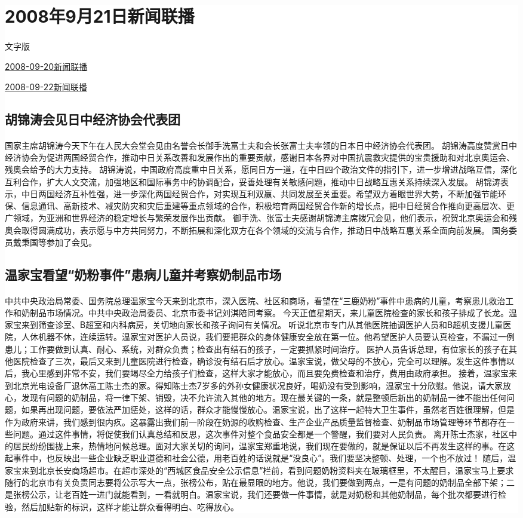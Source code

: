 







# 2008年9月21日新闻联播
 文字版








[2008-09-20新闻联播](/xinwenlianbo/20080920)


[2008-09-22新闻联播](/xinwenlianbo/20080922)





## 胡锦涛会见日中经济协会代表团


国家主席胡锦涛今天下午在人民大会堂会见由名誉会长御手洗富士夫和会长张富士夫率领的日本日中经济协会代表团。
胡锦涛高度赞赏日中经济协会为促进两国经贸合作，推动中日关系改善和发展作出的重要贡献，感谢日本各界对中国抗震救灾提供的宝贵援助和对北京奥运会、残奥会给予的大力支持。
胡锦涛说，中国政府高度重中日关系，愿同日方一道，在中日四个政治文件的指引下，进一步增进战略互信，深化互利合作，扩大人文交流，加强地区和国际事务中的协调配合，妥善处理有关敏感问题，推动中日战略互惠关系持续深入发展。
胡锦涛表示，中日两国经济互补性强，进一步深化两国经贸合作，对实现互利双赢、共同发展至关重要。希望双方着眼世界大势，不断加强节能环保、信息通讯、高新技术、减灾防灾和灾后重建等重点领域的合作，积极培育两国经贸合作新的增长点，把中日经贸合作推向更高层次、更广领域，为亚洲和世界经济的稳定增长与繁荣发展作出贡献。
御手洗、张富士夫感谢胡锦涛主席拨冗会见，他们表示，祝贺北京奥运会和残奥会取得圆满成功，表示愿与中方共同努力，不断拓展和深化双方在各个领域的交流与合作，推动日中战略互惠关系全面向前发展。
国务委员戴秉国等参加了会见。


## 温家宝看望“奶粉事件”患病儿童并考察奶制品市场


中共中央政治局常委、国务院总理温家宝今天来到北京市，深入医院、社区和商场，看望在“三鹿奶粉”事件中患病的儿童，考察患儿救治工作和奶制品市场情况。中共中央政治局委员、北京市委书记刘淇陪同考察。
今天正值星期天，来儿童医院检查的家长和孩子排成了长龙。温家宝来到筛查诊室、B超室和内科病房，关切地向家长和孩子询问有关情况。
听说北京市专门从其他医院抽调医护人员和B超机支援儿童医院，人休机器不休，连续运转。温家宝对医护人员说，我们要把群众的身体健康安全放在第一位。他希望医护人员要认真检查，不漏过一例患儿；工作要做到认真、耐心、系统，对群众负责；检查出有结石的孩子，一定要抓紧时间治疗。
医护人员告诉总理，有位家长的孩子在其他医院检查了三次，最后又来到儿童医院进行检查，确诊没有结石后才放心。温家宝说，做父母的不放心，完全可以理解。发生这件事情以后，我心里感到非常不安，我们要竭尽全力给孩子们检查，这样大家才能放心，而且要免费检查和治疗，费用由政府承担。
接着，温家宝来到北京光电设备厂退休高工陈士杰的家。得知陈士杰7岁多的外孙女健康状况良好，喝奶没有受到影响，温家宝十分欣慰。他说，请大家放心，发现有问题的奶制品，将一律下架、销毁，决不允许流入其他的地方。现在最关键的一条，就是整顿后新出的奶制品一律不能出任何问题，如果再出现问题，要依法严加惩处，这样的话，群众才能慢慢放心。温家宝说，出了这样一起特大卫生事件，虽然老百姓很理解，但是作为政府来讲，我们感到很内疚。这暴露出我们前一阶段在奶源的收购检查、生产企业产品质量监督检查、奶制品市场管理等环节都存在一些问题。通过这件事情，将促使我们认真总结和反思，这次事件对整个食品安全都是一个警醒，我们要对人民负责。
离开陈士杰家，社区中的居民纷纷围拢上来，热情地问候总理。面对大家关切的询问，温家宝郑重地说，我们现在要做的，就是保证以后不再发生这样的事。在这起事件中，也反映出一些企业缺乏职业道德和社会公德，用老百姓的话说就是“没良心”。我们要坚决整顿、处理，一个也不放过！
随后，温家宝来到北京长安商场超市。在超市深处的“西城区食品安全公示信息”栏前，看到问题奶粉资料夹在玻璃框里，不太醒目，温家宝马上要求随行的北京市有关负责同志要将公示写大一点，张榜公布，贴在最显眼的地方。他说，我们要做到两点，一是有问题的奶制品全部下架；二是张榜公示，让老百姓一进门就能看到，一看就明白。温家宝说，我们还要做一件事情，就是对奶粉和其他奶制品，每个批次都要进行检验，然后加贴新的标识，这样才能让群众看得明白、吃得放心。



